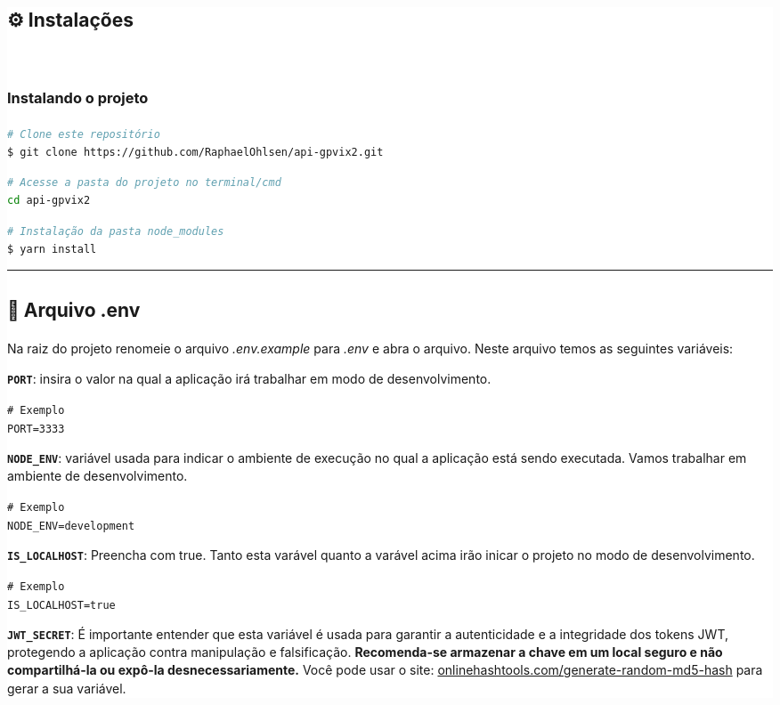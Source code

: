 
<a id="-install"></a>

## ⚙️ Instalações

&nbsp;

### Instalando o projeto

```bash
# Clone este repositório
$ git clone https://github.com/RaphaelOhlsen/api-gpvix2.git
```

```bash
# Acesse a pasta do projeto no terminal/cmd
cd api-gpvix2
```
```bash
# Instalação da pasta node_modules
$ yarn install
```
---

<a id="-env"></a>

## 📝 Arquivo .env


Na raiz do projeto renomeie o arquivo *.env.example* para *.env* e abra o arquivo. Neste arquivo temos as seguintes variáveis:

**`PORT`**:  insira o valor na qual a aplicação irá trabalhar em modo de desenvolvimento.

```.env
# Exemplo
PORT=3333
```

**`NODE_ENV`**:  variável usada para indicar o ambiente de execução no qual a aplicação está sendo executada. Vamos trabalhar em ambiente de desenvolvimento.

```.env
# Exemplo
NODE_ENV=development
```

**`IS_LOCALHOST`**:  Preencha com true. Tanto esta varável quanto a varável acima irão inicar o projeto no modo de desenvolvimento. 

```.env
# Exemplo
IS_LOCALHOST=true
```
**`JWT_SECRET`**:  É importante entender que esta variável é usada para garantir a autenticidade e a integridade dos tokens JWT, protegendo a aplicação contra manipulação e falsificação. 
**Recomenda-se armazenar a chave em um local seguro e não compartilhá-la ou expô-la desnecessariamente.** 
Você pode usar o site: [onlinehashtools.com/generate-random-md5-hash](https://onlinehashtools.com/generate-random-md5-hash) para gerar a sua variável.
